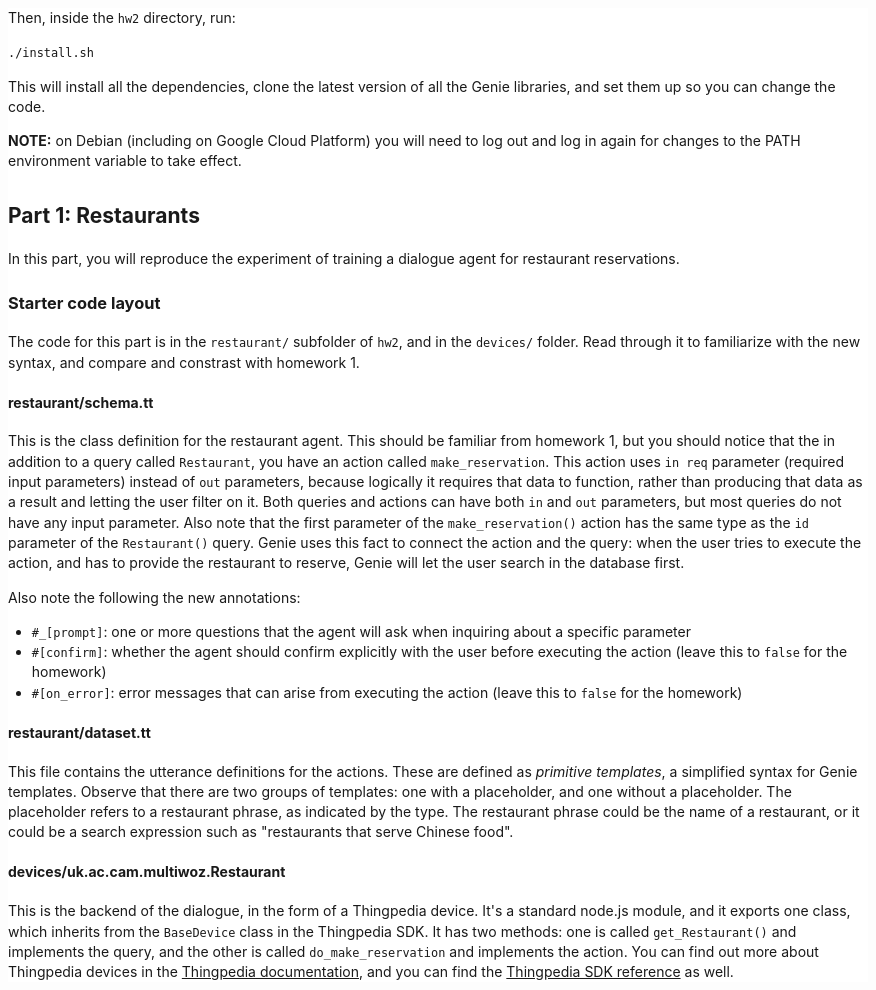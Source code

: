 Then, inside the `hw2` directory, run:
```bash
./install.sh
```

This will install all the dependencies, clone the latest version of all the Genie libraries, and set them up so you can change the code.

**NOTE:** on Debian (including on Google Cloud Platform) you will need to log out and log in again for changes to the PATH environment variable to take effect.


## Part 1: Restaurants

In this part, you will reproduce the experiment of training a dialogue agent for restaurant reservations.

### Starter code layout

The code for this part is in the `restaurant/` subfolder of `hw2`, and in the `devices/` folder. Read through it to familiarize with the new syntax, and compare and constrast with homework 1.

#### restaurant/schema.tt
This is the class definition for the restaurant agent. This should be familiar from homework 1, but you should notice that the in addition to a query called `Restaurant`, you have an action called `make_reservation`. This action uses `in req` parameter (required input parameters) instead of `out` parameters, because
logically it requires that data to function, rather than producing that data as a result and letting the user filter on it. Both queries and actions can have both `in` and `out` parameters, but most queries do not have any input parameter. Also note that the first parameter of the `make_reservation()` action has the same type as the `id` parameter of the `Restaurant()` query. Genie uses this fact to connect the action and the query: when the user tries to execute the action, and has to provide the restaurant to reserve, Genie will let the user search in the database first.

Also note the following the new annotations:
- `#_[prompt]`: one or more questions that the agent will ask when inquiring about a specific parameter
- `#[confirm]`: whether the agent should confirm explicitly with the user before executing the action (leave this to `false` for the homework)
- `#[on_error]`: error messages that can arise from executing the action (leave this to `false` for the homework)

#### restaurant/dataset.tt

This file contains the utterance definitions for the actions. These are defined as _primitive templates_, a simplified syntax for Genie templates. Observe that there are two groups of templates: one with a placeholder, and one without a placeholder. The placeholder refers to a restaurant phrase, as indicated by the type. The restaurant phrase could be the name of a restaurant, or it could be a search expression such as "restaurants that serve Chinese food".

#### devices/uk.ac.cam.multiwoz.Restaurant

This is the backend of the dialogue, in the form of a Thingpedia device. It's a standard node.js module, and it exports one class, which inherits from the `BaseDevice` class in the Thingpedia SDK. It has two methods: one is called `get_Restaurant()` and implements the query, and the other is called `do_make_reservation` and implements the action. You can find out more about Thingpedia devices in the [Thingpedia documentation](https://almond.stanford.edu/doc/thingpedia-intro.md), and you can find the [Thingpedia SDK reference](https://almond.stanford.edu/doc/jsdoc/thingpedia/) as well. 
